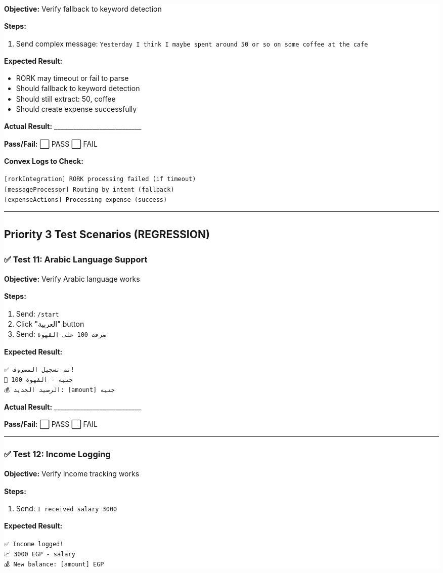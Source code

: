 **Objective:** Verify fallback to keyword detection

**Steps:**
1. Send complex message: `Yesterday I think I maybe spent around 50 or so on some coffee at the cafe`

**Expected Result:**
- RORK may timeout or fail to parse
- Should fallback to keyword detection
- Should still extract: 50, coffee
- Should create expense successfully

**Actual Result:** ___________________________

**Pass/Fail:** ⬜ PASS  ⬜ FAIL

**Convex Logs to Check:**
```
[rorkIntegration] RORK processing failed (if timeout)
[messageProcessor] Routing by intent (fallback)
[expenseActions] Processing expense (success)
```

---

## Priority 3 Test Scenarios (REGRESSION)

### ✅ Test 11: Arabic Language Support

**Objective:** Verify Arabic language works

**Steps:**
1. Send: `/start`
2. Click "العربية" button
3. Send: `صرفت 100 على القهوة`

**Expected Result:**
```
✅ تم تسجيل المصروف!
💸 100 جنيه - القهوة
💰 الرصيد الجديد: [amount] جنيه
```

**Actual Result:** ___________________________

**Pass/Fail:** ⬜ PASS  ⬜ FAIL

---

### ✅ Test 12: Income Logging

**Objective:** Verify income tracking works

**Steps:**
1. Send: `I received salary 3000`

**Expected Result:**
```
✅ Income logged!
📈 3000 EGP - salary
💰 New balance: [amount] EGP
```
